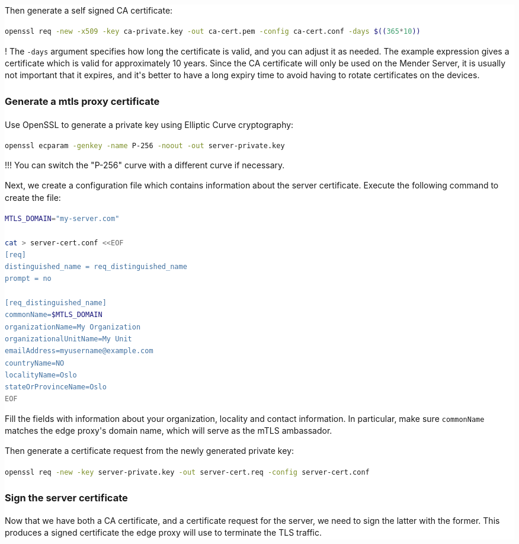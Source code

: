 Then generate a self signed CA certificate:

```bash
openssl req -new -x509 -key ca-private.key -out ca-cert.pem -config ca-cert.conf -days $((365*10))
```

! The `-days` argument specifies how long the certificate is valid, and you can adjust it as needed. The example expression gives a certificate which is valid for approximately 10 years. Since the CA certificate will only be used on the Mender Server, it is usually not important that it expires, and it's better to have a long expiry time to avoid having to rotate certificates on the devices.

### Generate a mtls proxy certificate

Use OpenSSL to generate a private key using Elliptic Curve cryptography:

```bash
openssl ecparam -genkey -name P-256 -noout -out server-private.key
```

!!! You can switch the "P-256" curve with a different curve if necessary.

Next, we create a configuration file which contains information about the server certificate. Execute the following command to create the file:

```bash
MTLS_DOMAIN="my-server.com"

cat > server-cert.conf <<EOF
[req]
distinguished_name = req_distinguished_name
prompt = no

[req_distinguished_name]
commonName=$MTLS_DOMAIN
organizationName=My Organization
organizationalUnitName=My Unit
emailAddress=myusername@example.com
countryName=NO
localityName=Oslo
stateOrProvinceName=Oslo
EOF
```

Fill the fields with information about your organization, locality and contact information. In particular, make sure `commonName` matches the edge proxy's domain name, which will serve as the mTLS ambassador.

Then generate a certificate request from the newly generated private key:

```bash
openssl req -new -key server-private.key -out server-cert.req -config server-cert.conf
```

### Sign the server certificate

Now that we have both a CA certificate, and a certificate request for the server, we need to sign the latter with the former. This produces a signed certificate the edge proxy will use to terminate the TLS traffic.
